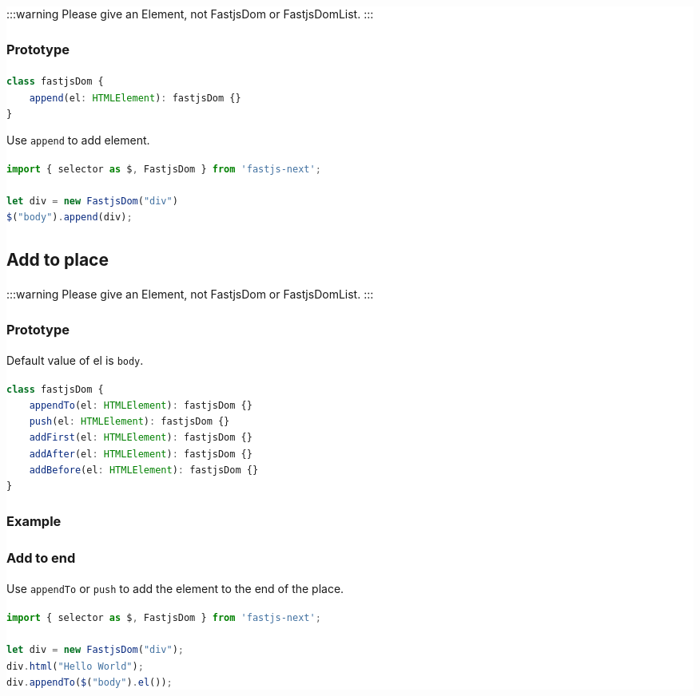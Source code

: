:::warning
Please give an Element, not FastjsDom or FastjsDomList.
:::

### Prototype

```typescript
class fastjsDom {
    append(el: HTMLElement): fastjsDom {}
}
```

Use `append` to add element.

```javascript
import { selector as $, FastjsDom } from 'fastjs-next';

let div = new FastjsDom("div")
$("body").append(div);
```

## Add to place

:::warning
Please give an Element, not FastjsDom or FastjsDomList.
:::

### Prototype

Default value of el is `body`.

```typescript
class fastjsDom {
    appendTo(el: HTMLElement): fastjsDom {}
    push(el: HTMLElement): fastjsDom {}
    addFirst(el: HTMLElement): fastjsDom {}
    addAfter(el: HTMLElement): fastjsDom {}
    addBefore(el: HTMLElement): fastjsDom {}
}
```

### Example

### Add to end

Use `appendTo` or `push` to add the element to the end of the place.

```javascript
import { selector as $, FastjsDom } from 'fastjs-next';

let div = new FastjsDom("div");
div.html("Hello World");
div.appendTo($("body").el());
```
